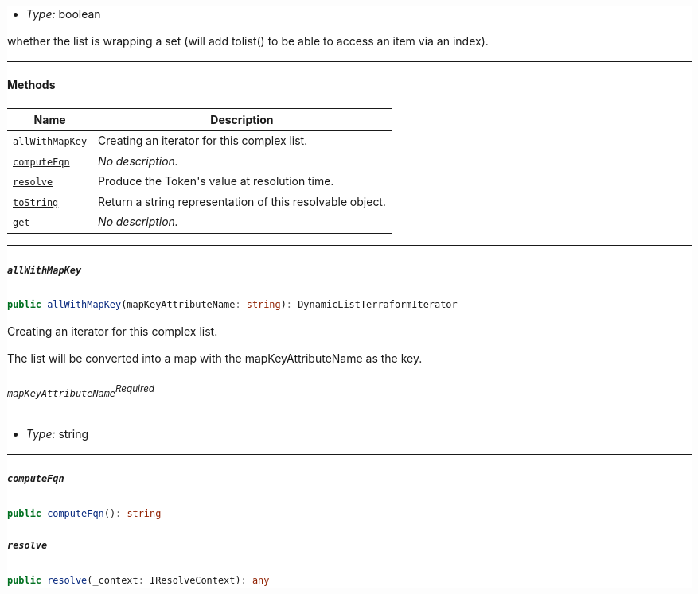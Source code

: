 - *Type:* boolean

whether the list is wrapping a set (will add tolist() to be able to access an item via an index).

---

#### Methods <a name="Methods" id="Methods"></a>

| **Name** | **Description** |
| --- | --- |
| <code><a href="#rhizo-co-terraform-provider-oci.dataOciSchServiceConnectors.DataOciSchServiceConnectorsFilterList.allWithMapKey">allWithMapKey</a></code> | Creating an iterator for this complex list. |
| <code><a href="#rhizo-co-terraform-provider-oci.dataOciSchServiceConnectors.DataOciSchServiceConnectorsFilterList.computeFqn">computeFqn</a></code> | *No description.* |
| <code><a href="#rhizo-co-terraform-provider-oci.dataOciSchServiceConnectors.DataOciSchServiceConnectorsFilterList.resolve">resolve</a></code> | Produce the Token's value at resolution time. |
| <code><a href="#rhizo-co-terraform-provider-oci.dataOciSchServiceConnectors.DataOciSchServiceConnectorsFilterList.toString">toString</a></code> | Return a string representation of this resolvable object. |
| <code><a href="#rhizo-co-terraform-provider-oci.dataOciSchServiceConnectors.DataOciSchServiceConnectorsFilterList.get">get</a></code> | *No description.* |

---

##### `allWithMapKey` <a name="allWithMapKey" id="rhizo-co-terraform-provider-oci.dataOciSchServiceConnectors.DataOciSchServiceConnectorsFilterList.allWithMapKey"></a>

```typescript
public allWithMapKey(mapKeyAttributeName: string): DynamicListTerraformIterator
```

Creating an iterator for this complex list.

The list will be converted into a map with the mapKeyAttributeName as the key.

###### `mapKeyAttributeName`<sup>Required</sup> <a name="mapKeyAttributeName" id="rhizo-co-terraform-provider-oci.dataOciSchServiceConnectors.DataOciSchServiceConnectorsFilterList.allWithMapKey.parameter.mapKeyAttributeName"></a>

- *Type:* string

---

##### `computeFqn` <a name="computeFqn" id="rhizo-co-terraform-provider-oci.dataOciSchServiceConnectors.DataOciSchServiceConnectorsFilterList.computeFqn"></a>

```typescript
public computeFqn(): string
```

##### `resolve` <a name="resolve" id="rhizo-co-terraform-provider-oci.dataOciSchServiceConnectors.DataOciSchServiceConnectorsFilterList.resolve"></a>

```typescript
public resolve(_context: IResolveContext): any
```
